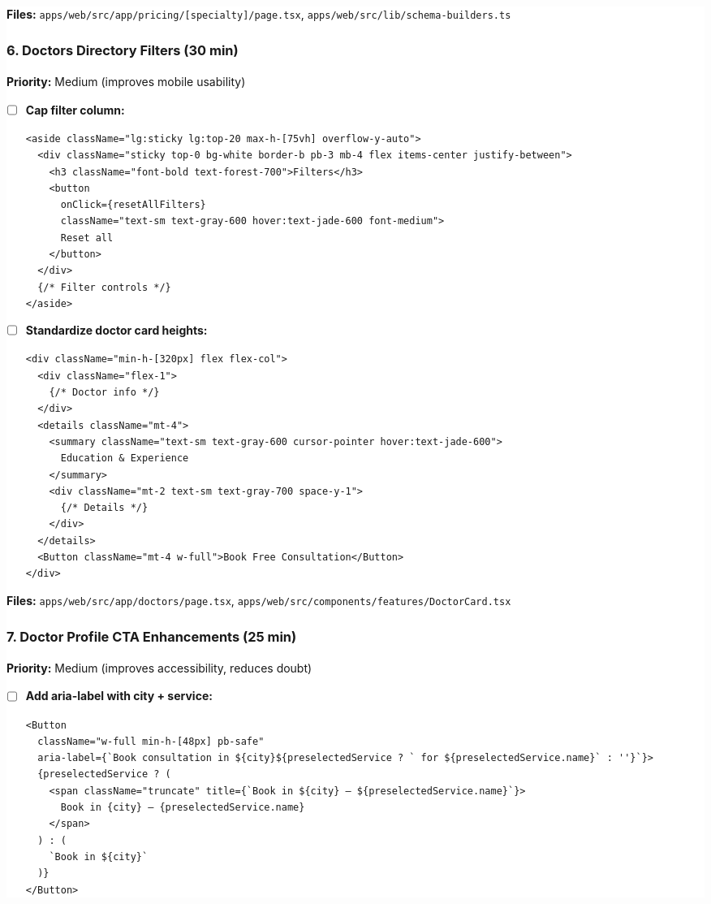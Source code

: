 **Files:** `apps/web/src/app/pricing/[specialty]/page.tsx`, `apps/web/src/lib/schema-builders.ts`

### 6. Doctors Directory Filters (30 min)
**Priority:** Medium (improves mobile usability)

- [ ] **Cap filter column:**
  ```tsx
  <aside className="lg:sticky lg:top-20 max-h-[75vh] overflow-y-auto">
    <div className="sticky top-0 bg-white border-b pb-3 mb-4 flex items-center justify-between">
      <h3 className="font-bold text-forest-700">Filters</h3>
      <button
        onClick={resetAllFilters}
        className="text-sm text-gray-600 hover:text-jade-600 font-medium">
        Reset all
      </button>
    </div>
    {/* Filter controls */}
  </aside>
  ```

- [ ] **Standardize doctor card heights:**
  ```tsx
  <div className="min-h-[320px] flex flex-col">
    <div className="flex-1">
      {/* Doctor info */}
    </div>
    <details className="mt-4">
      <summary className="text-sm text-gray-600 cursor-pointer hover:text-jade-600">
        Education & Experience
      </summary>
      <div className="mt-2 text-sm text-gray-700 space-y-1">
        {/* Details */}
      </div>
    </details>
    <Button className="mt-4 w-full">Book Free Consultation</Button>
  </div>
  ```

**Files:** `apps/web/src/app/doctors/page.tsx`, `apps/web/src/components/features/DoctorCard.tsx`

### 7. Doctor Profile CTA Enhancements (25 min)
**Priority:** Medium (improves accessibility, reduces doubt)

- [ ] **Add aria-label with city + service:**
  ```tsx
  <Button 
    className="w-full min-h-[48px] pb-safe"
    aria-label={`Book consultation in ${city}${preselectedService ? ` for ${preselectedService.name}` : ''}`}>
    {preselectedService ? (
      <span className="truncate" title={`Book in ${city} — ${preselectedService.name}`}>
        Book in {city} — {preselectedService.name}
      </span>
    ) : (
      `Book in ${city}`
    )}
  </Button>
  ```
